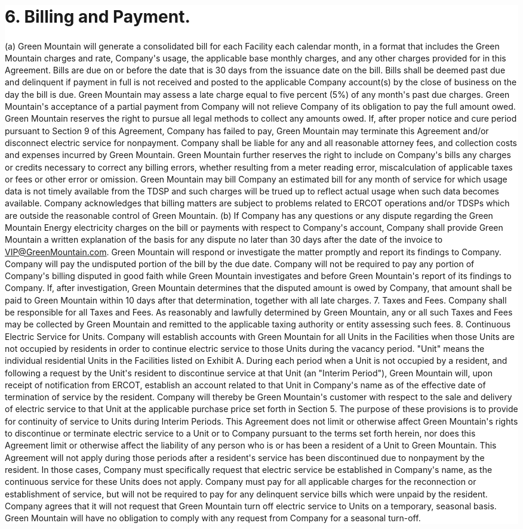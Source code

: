 # 6. Billing and Payment. 

(a) Green Mountain will generate a consolidated bill for each Facility each calendar month, in a format that includes the Green Mountain charges and rate, Company's usage, the applicable base monthly charges, and any other charges provided for in this Agreement. Bills are due on or before the date that is 30 days from the issuance date on the bill. Bills shall be deemed past due and delinquent if payment in full is not received and posted to the applicable Company account(s) by the close of business on the day the bill is due. Green Mountain may assess a late charge equal to five percent (5\%) of any month's past due charges. Green Mountain's acceptance of a partial payment from Company will not relieve Company of its obligation to pay the full amount owed. Green Mountain reserves the right to pursue all legal methods to collect any amounts owed. If, after proper notice and cure period pursuant to Section 9 of this Agreement, Company has failed to pay, Green Mountain may terminate this Agreement and/or disconnect electric service for nonpayment. Company shall be liable for any and all reasonable attorney fees, and collection costs and expenses incurred by Green Mountain. Green Mountain further reserves the right to include on Company's bills any charges or credits necessary to correct any billing errors, whether resulting from a meter reading error, miscalculation of applicable taxes or fees or other error or omission. Green Mountain may bill Company an estimated bill for any month of service for which usage data is not timely available from the TDSP and such charges will be trued up to reflect actual usage when such data becomes available. Company acknowledges that billing matters are subject to problems related to ERCOT operations and/or TDSPs which are outside the reasonable control of Green Mountain.
(b) If Company has any questions or any dispute regarding the Green Mountain Energy electricity charges on the bill or payments with respect to Company's account, Company shall provide Green Mountain a written explanation of the basis for any dispute no later than 30 days after the date of the invoice to VIP@GreenMountain.com. Green Mountain will respond or investigate the matter promptly and report its findings to Company. Company will pay the undisputed portion of the bill by the due date. Company will not be required to pay any portion of Company's billing disputed in good faith while Green Mountain investigates and before Green Mountain's report of its findings to Company. If, after investigation, Green Mountain determines that the disputed amount is owed by Company, that amount shall be paid to Green Mountain within 10 days after that determination, together with all late charges.
7. Taxes and Fees. Company shall be responsible for all Taxes and Fees. As reasonably and lawfully determined by Green Mountain, any or all such Taxes and Fees may be collected by Green Mountain and remitted to the applicable taxing authority or entity assessing such fees.
8. Continuous Electric Service for Units. Company will establish accounts with Green Mountain for all Units in the Facilities when those Units are not occupied by residents in order to continue electric service to those Units during the vacancy period. "Unit" means the individual residential Units in the Facilities listed on Exhibit A. During each period when a Unit is not occupied by a resident, and following a request by the Unit's resident to discontinue service at that Unit (an "Interim Period"), Green Mountain will, upon receipt of notification from ERCOT, establish an account related to that Unit in Company's name as of the effective date of termination of service by the resident. Company will thereby be Green Mountain's customer with respect to the sale and delivery of electric service to that Unit at the applicable purchase price set forth in Section 5. The purpose of these provisions is to provide for continuity of service to Units during Interim Periods. This Agreement does not limit or otherwise affect Green Mountain's rights to discontinue or terminate electric service to a Unit or to Company pursuant to the terms set forth herein, nor does this Agreement limit or otherwise affect the liability of any person who is or has been a resident of a Unit to Green Mountain. This Agreement will not apply during those periods after a resident's service has been discontinued due to nonpayment by the resident. In those cases, Company must specifically request that electric service be established in Company's name, as the continuous service for these Units does not apply. Company must pay for all applicable charges for the reconnection or establishment of service, but will not be required to pay for any delinquent service bills which were unpaid by the resident. Company agrees that it will not request that Green Mountain turn off electric service to Units on a temporary, seasonal basis. Green Mountain will have no obligation to comply with any request from Company for a seasonal turn-off.
